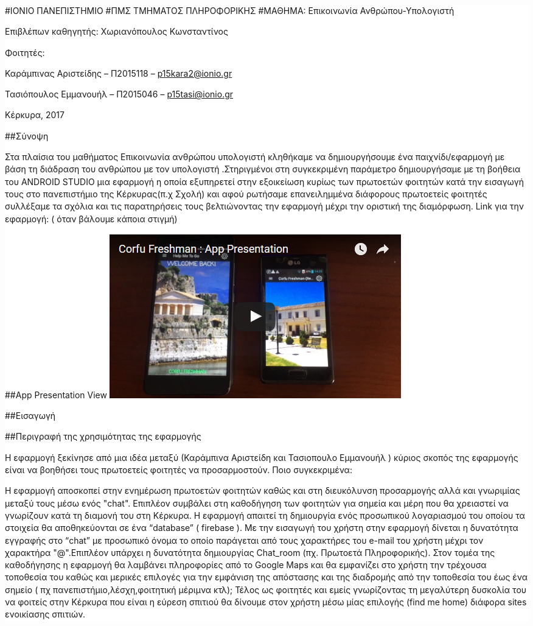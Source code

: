 #ΙΟΝΙΟ ΠΑΝΕΠΙΣΤΗΜΙΟ 
#ΠΜΣ ΤΜΗΜΑΤΟΣ ΠΛΗΡΟΦΟΡΙΚΗΣ 
#ΜΑΘΗΜΑ: Επικοινωνία Ανθρώπου-Υπολογιστή

Επιβλέπων καθηγητής: Χωριανόπουλος Κωνσταντίνος

Φοιτητές:

Καράμπινας Αριστείδης – Π2015118 – p15kara2@ionio.gr

Τασιόπουλος Εμμανουήλ – Π2015046 – p15tasi@ionio.gr

Κέρκυρα, 2017

##Σύνοψη

Στα πλαίσια του μαθήματος Επικοινωνία ανθρώπου υπολογιστή κληθήκαμε να δημιουργήσουμε ένα παιχνίδι/εφαρμογή με βάση τη διάδραση του ανθρώπου με τον υπολογιστή .Στηριγμένοι στη συγκεκριμένη παράμετρο δημιουργήσαμε με τη βοήθεια του ANDROID STUDIO μια εφαρμογή η οποία εξυπηρετεί στην εξοικείωση κυρίως των πρωτοετών φοιτητών κατά την εισαγωγή τους στο  πανεπιστήμιο της Κέρκυρας(π.χ Σχολή) και αφού ρωτήσαμε επανειλημμένα διάφορους πρωτοετείς φοιτητές συλλέξαμε τα σχόλια και τις παρατηρήσεις τους βελτιώνοντας την εφαρμογή μέχρι την οριστική της διαμόρφωση.
Link για την εφαρμογή: ( όταν βάλουμε κάποια στιγμή)

##App Presentation View
[![Video](ggg.png)](https://youtu.be/OfEwyOy7734)

##Εισαγωγή 

##Περιγραφή της χρησιμότητας της εφαρμογής

Η εφαρμογή ξεκίνησε από μια ιδέα μεταξύ (Καράμπινα Αριστείδη και Τασιοπουλο Εμμανουήλ ) κύριος σκοπός της εφαρμογής  είναι να βοηθήσει τους πρωτοετείς φοιτητές να προσαρμοστούν. Ποιο συγκεκριμένα:

Η εφαρμογή αποσκοπεί στην ενημέρωση πρωτοετών φοιτητών καθώς και στη διευκόλυνση προσαρμογής αλλά και γνωριμίας μεταξύ τους μέσω ενός "chat". Επιπλέον συμβάλει στη καθοδήγηση των φοιτητών για σημεία και μέρη που θα χρειαστεί να γνωρίζουν κατά τη διαμονή του στη Κέρκυρα. Η εφαρμογή απαιτεί τη δημιουργία ενός προσωπικού λογαριασμού του οποίου τα στοιχεία θα αποθηκεύονται σε ένα “database” ( firebase ). Με την εισαγωγή του χρήστη στην εφαρμογή δίνεται η δυνατότητα εγγραφής στο “chat” με προσωπικό όνομα το οποίο παράγεται από τους χαρακτήρες του e-mail του χρήστη μέχρι τον χαρακτήρα "@".Επιπλέον υπάρχει η δυνατότητα δημιουργίας Chat_room (πχ. Πρωτοετά Πληροφορικής). Στον τομέα της καθοδήγησης η εφαρμογή θα λαμβάνει πληροφορίες από το Google Maps και θα εμφανίζει στο χρήστη την τρέχουσα τοποθεσία του καθώς και μερικές επιλογές για την εμφάνιση της απόστασης και της διαδρομής από την τοποθεσία του έως ένα σημείο ( πχ πανεπιστήμιο,λέσχη,φοιτητική μέριμνα κτλ); Τέλος ως φοιτητές και εμείς γνωρίζοντας τη μεγαλύτερη δυσκολία του να φοιτείς στην Κέρκυρα που είναι η εύρεση σπιτιού θα δίνουμε στον χρήστη μέσω μίας επιλογής (find me home) διάφορα sites ενοικίασης σπιτιών.
